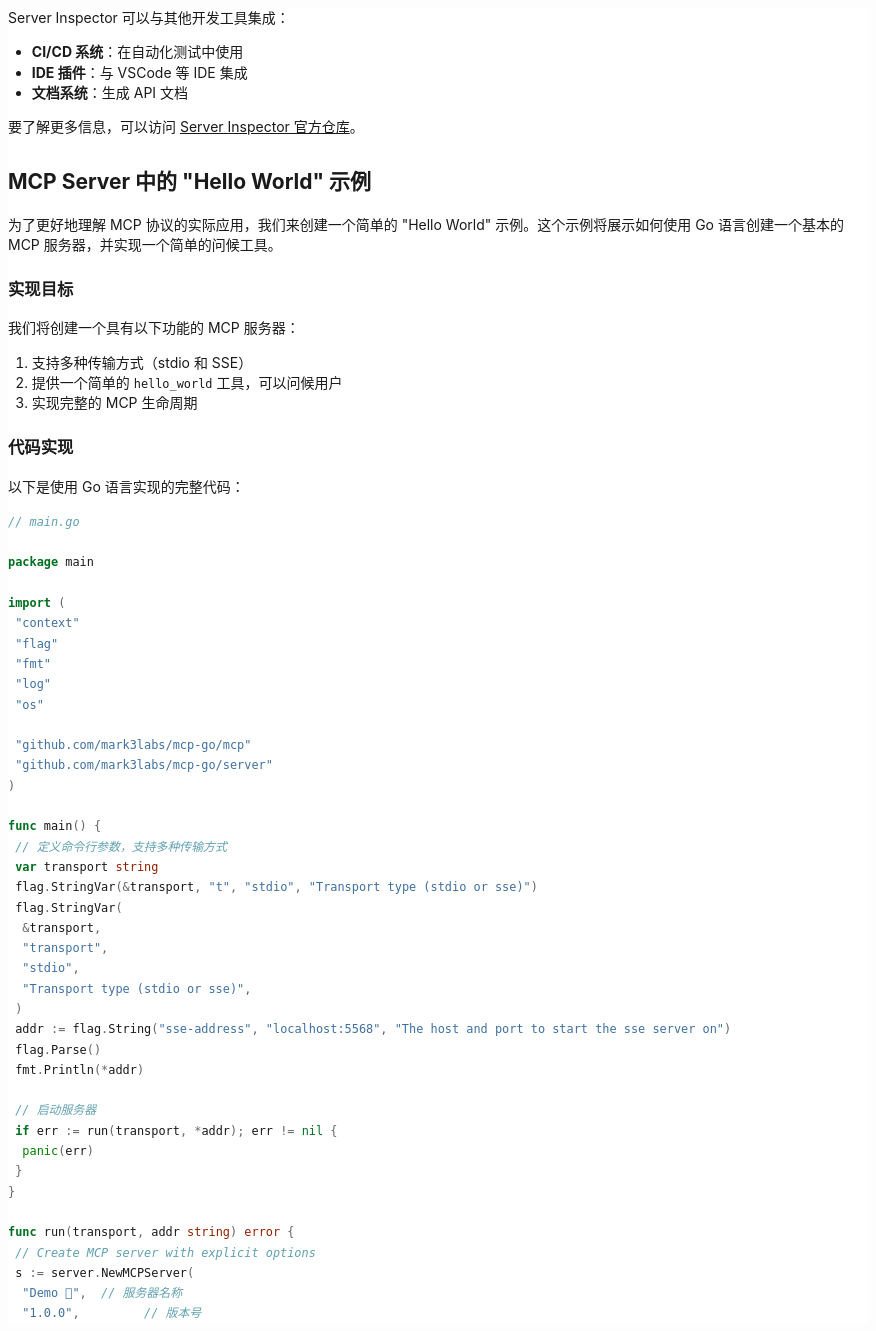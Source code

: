 Server Inspector 可以与其他开发工具集成：

- **CI/CD 系统**：在自动化测试中使用
- **IDE 插件**：与 VSCode 等 IDE 集成
- **文档系统**：生成 API 文档

要了解更多信息，可以访问 [Server Inspector 官方仓库](https://github.com/modelcontextprotocol/inspector)。

## MCP Server 中的 "Hello World" 示例

为了更好地理解 MCP 协议的实际应用，我们来创建一个简单的 "Hello World" 示例。这个示例将展示如何使用 Go 语言创建一个基本的 MCP 服务器，并实现一个简单的问候工具。

### 实现目标

我们将创建一个具有以下功能的 MCP 服务器：

1. 支持多种传输方式（stdio 和 SSE）
2. 提供一个简单的 `hello_world` 工具，可以问候用户
3. 实现完整的 MCP 生命周期

### 代码实现

以下是使用 Go 语言实现的完整代码：

```go
// main.go

package main

import (
 "context"
 "flag"
 "fmt"
 "log"
 "os"

 "github.com/mark3labs/mcp-go/mcp"
 "github.com/mark3labs/mcp-go/server"
)

func main() {
 // 定义命令行参数，支持多种传输方式
 var transport string
 flag.StringVar(&transport, "t", "stdio", "Transport type (stdio or sse)")
 flag.StringVar(
  &transport,
  "transport",
  "stdio",
  "Transport type (stdio or sse)",
 )
 addr := flag.String("sse-address", "localhost:5568", "The host and port to start the sse server on")
 flag.Parse()
 fmt.Println(*addr)

 // 启动服务器
 if err := run(transport, *addr); err != nil {
  panic(err)
 }
}

func run(transport, addr string) error {
 // Create MCP server with explicit options
 s := server.NewMCPServer(
  "Demo 🚀",  // 服务器名称
  "1.0.0",         // 版本号
```